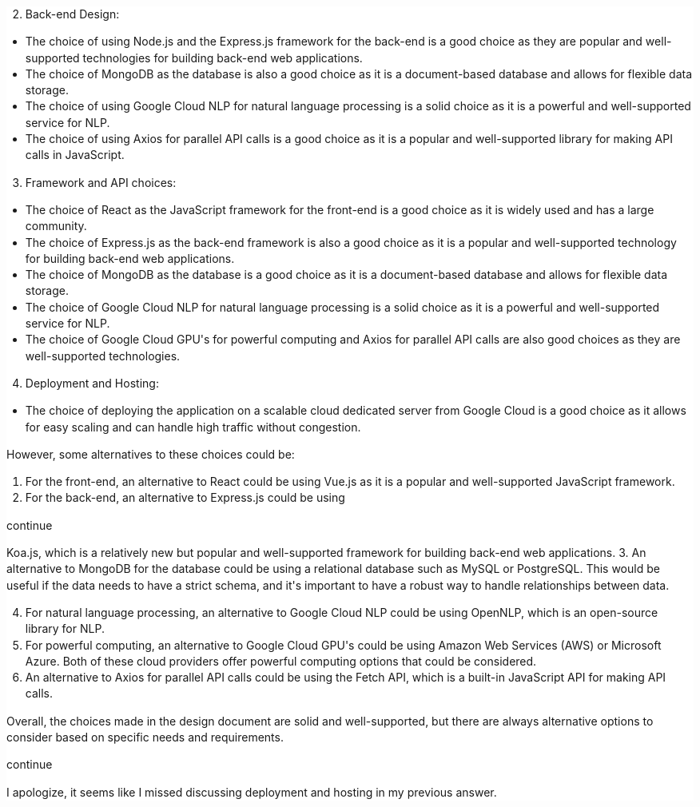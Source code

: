 2.  Back-end Design:

*   The choice of using Node.js and the Express.js framework for the back-end is a good choice as they are popular and well-supported technologies for building back-end web applications.
*   The choice of MongoDB as the database is also a good choice as it is a document-based database and allows for flexible data storage.
*   The choice of using Google Cloud NLP for natural language processing is a solid choice as it is a powerful and well-supported service for NLP.
*   The choice of using Axios for parallel API calls is a good choice as it is a popular and well-supported library for making API calls in JavaScript.

3.  Framework and API choices:

*   The choice of React as the JavaScript framework for the front-end is a good choice as it is widely used and has a large community.
*   The choice of Express.js as the back-end framework is also a good choice as it is a popular and well-supported technology for building back-end web applications.
*   The choice of MongoDB as the database is a good choice as it is a document-based database and allows for flexible data storage.
*   The choice of Google Cloud NLP for natural language processing is a solid choice as it is a powerful and well-supported service for NLP.
*   The choice of Google Cloud GPU's for powerful computing and Axios for parallel API calls are also good choices as they are well-supported technologies.

4.  Deployment and Hosting:

*   The choice of deploying the application on a scalable cloud dedicated server from Google Cloud is a good choice as it allows for easy scaling and can handle high traffic without congestion.

However, some alternatives to these choices could be:

1.  For the front-end, an alternative to React could be using Vue.js as it is a popular and well-supported JavaScript framework.
2.  For the back-end, an alternative to Express.js could be using

continue

Koa.js, which is a relatively new but popular and well-supported framework for building back-end web applications. 3. An alternative to MongoDB for the database could be using a relational database such as MySQL or PostgreSQL. This would be useful if the data needs to have a strict schema, and it's important to have a robust way to handle relationships between data.

4.  For natural language processing, an alternative to Google Cloud NLP could be using OpenNLP, which is an open-source library for NLP.
5.  For powerful computing, an alternative to Google Cloud GPU's could be using Amazon Web Services (AWS) or Microsoft Azure. Both of these cloud providers offer powerful computing options that could be considered.
6.  An alternative to Axios for parallel API calls could be using the Fetch API, which is a built-in JavaScript API for making API calls.

Overall, the choices made in the design document are solid and well-supported, but there are always alternative options to consider based on specific needs and requirements.

continue

I apologize, it seems like I missed discussing deployment and hosting in my previous answer.
